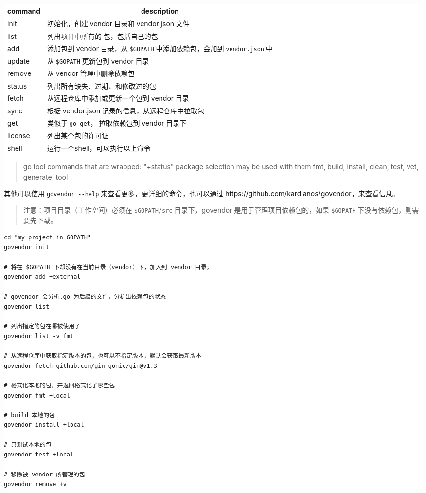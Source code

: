 | command | description                                                  |
| ------- | ------------------------------------------------------------ |
| init    | 初始化，创建 vendor 目录和 vendor.json 文件                  |
| list    | 列出项目中所有的 包，包括自己的包                            |
| add     | 添加包到 vendor 目录，从 `$GOPATH` 中添加依赖包，会加到 `vendor.json` 中 |
| update  | 从 `$GOPATH` 更新包到 vendor 目录                            |
| remove  | 从 vendor 管理中删除依赖包                                   |
| status  | 列出所有缺失、过期、和修改过的包                             |
| fetch   | 从远程仓库中添加或更新一个包到 vendor 目录                   |
| sync    | 根据 vendor.json 记录的信息，从远程仓库中拉取包              |
| get     | 类似于 `go get`， 拉取依赖包到 vendor 目录下                 |
| license | 列出某个包的许可证                                           |
| shell   | 运行一个shell，可以执行以上命令                              |

> go tool commands that are wrapped:
>           "+status" package selection may be used with them
>         fmt, build, install, clean, test, vet, generate, tool

其他可以使用 `govendor --help` 来查看更多，更详细的命令，也可以通过 <https://github.com/kardianos/govendor>，来查看信息。

> 注意：项目目录（工作空间）必须在 `$GOPATH/src` 目录下，govendor 是用于管理项目依赖包的，如果 `$GOPATH` 下没有依赖包，则需要先下载。 



```
cd "my project in GOPATH"
govendor init

# 将在 $GOPATH 下却没有在当前目录（vendor）下，加入到 vendor 目录。
govendor add +external

# govendor 会分析.go 为后缀的文件，分析出依赖包的状态
govendor list 

# 列出指定的包在哪被使用了
govendor list -v fmt

# 从远程仓库中获取指定版本的包，也可以不指定版本，默认会获取最新版本
govendor fetch github.com/gin-gonic/gin@v1.3

# 格式化本地的包，并返回格式化了哪些包
govendor fmt +local

# build 本地的包
govendor install +local

# 只测试本地的包
govendor test +local

# 移除被 vendor 所管理的包
govendor remove +v 
```

